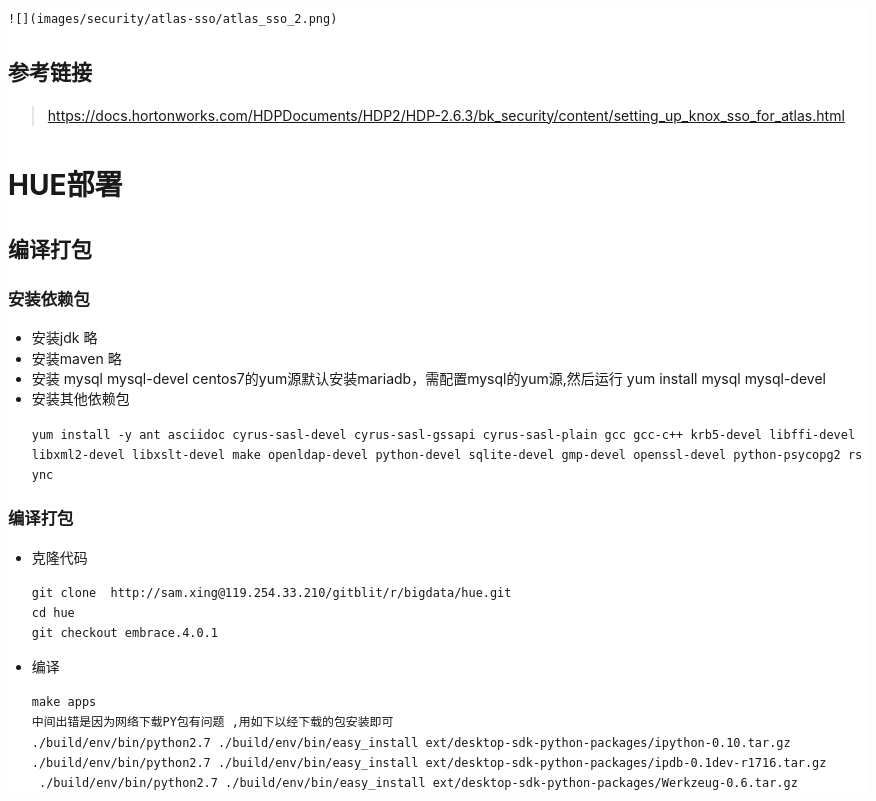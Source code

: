     ![](images/security/atlas-sso/atlas_sso_2.png)
## 参考链接
> https://docs.hortonworks.com/HDPDocuments/HDP2/HDP-2.6.3/bk_security/content/setting_up_knox_sso_for_atlas.html


# HUE部署
## 编译打包
### 安装依赖包
* 安装jdk
    略
* 安装maven
    略
* 安装 mysql mysql-devel
    centos7的yum源默认安装mariadb，需配置mysql的yum源,然后运行 yum install mysql mysql-devel
* 安装其他依赖包
    ```
    yum install -y ant asciidoc cyrus-sasl-devel cyrus-sasl-gssapi cyrus-sasl-plain gcc gcc-c++ krb5-devel libffi-devel libxml2-devel libxslt-devel make openldap-devel python-devel sqlite-devel gmp-devel openssl-devel python-psycopg2 rsync
    ```
### 编译打包
* 克隆代码
    ```
    git clone  http://sam.xing@119.254.33.210/gitblit/r/bigdata/hue.git
    cd hue
    git checkout embrace.4.0.1
    ```
* 编译
    ```
    make apps
    中间出错是因为网络下载PY包有问题 ,用如下以经下载的包安装即可
    ./build/env/bin/python2.7 ./build/env/bin/easy_install ext/desktop-sdk-python-packages/ipython-0.10.tar.gz
    ./build/env/bin/python2.7 ./build/env/bin/easy_install ext/desktop-sdk-python-packages/ipdb-0.1dev-r1716.tar.gz
     ./build/env/bin/python2.7 ./build/env/bin/easy_install ext/desktop-sdk-python-packages/Werkzeug-0.6.tar.gz